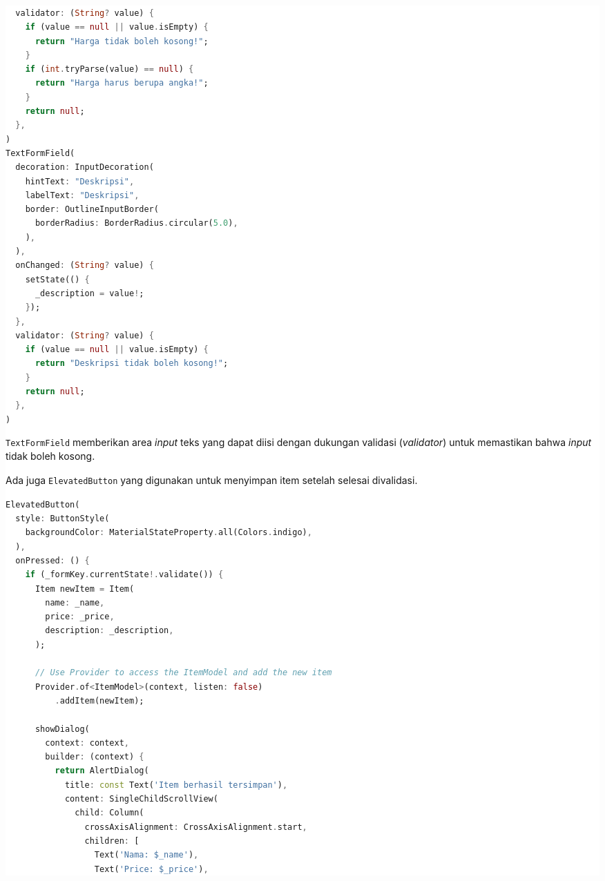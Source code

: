 ```dart
  validator: (String? value) {
    if (value == null || value.isEmpty) {
      return "Harga tidak boleh kosong!";
    }
    if (int.tryParse(value) == null) {
      return "Harga harus berupa angka!";
    }
    return null;
  },
)
TextFormField(
  decoration: InputDecoration(
    hintText: "Deskripsi",
    labelText: "Deskripsi",
    border: OutlineInputBorder(
      borderRadius: BorderRadius.circular(5.0),
    ),
  ),
  onChanged: (String? value) {
    setState(() {
      _description = value!;
    });
  },
  validator: (String? value) {
    if (value == null || value.isEmpty) {
      return "Deskripsi tidak boleh kosong!";
    }
    return null;
  },
)

```
`TextFormField` memberikan area *input* teks yang dapat diisi dengan dukungan validasi (*validator*) untuk memastikan bahwa *input* tidak boleh kosong.

Ada juga `ElevatedButton` yang digunakan untuk menyimpan item setelah selesai divalidasi.
```dart
ElevatedButton(
  style: ButtonStyle(
    backgroundColor: MaterialStateProperty.all(Colors.indigo),
  ),
  onPressed: () {
    if (_formKey.currentState!.validate()) {
      Item newItem = Item(
        name: _name,
        price: _price,
        description: _description,
      );

      // Use Provider to access the ItemModel and add the new item
      Provider.of<ItemModel>(context, listen: false)
          .addItem(newItem);

      showDialog(
        context: context,
        builder: (context) {
          return AlertDialog(
            title: const Text('Item berhasil tersimpan'),
            content: SingleChildScrollView(
              child: Column(
                crossAxisAlignment: CrossAxisAlignment.start,
                children: [
                  Text('Nama: $_name'),
                  Text('Price: $_price'),
```